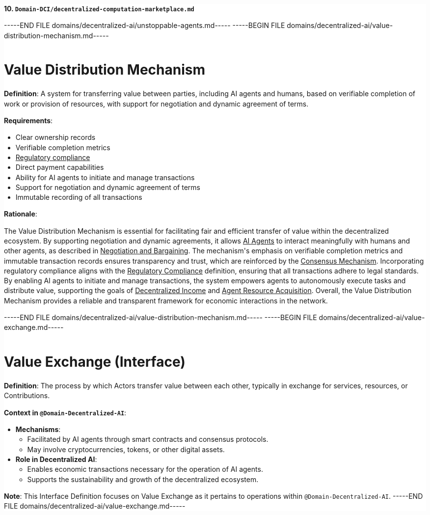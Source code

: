 
**10. `Domain-DCI/decentralized-computation-marketplace.md`**
  
-----END FILE domains/decentralized-ai/unstoppable-agents.md-----
-----BEGIN FILE domains/decentralized-ai/value-distribution-mechanism.md-----
# Value Distribution Mechanism

**Definition**: A system for transferring value between parties, including AI agents and humans, based on verifiable completion of work or provision of resources, with support for negotiation and dynamic agreement of terms.

**Requirements**:
- Clear ownership records
- Verifiable completion metrics
- [Regulatory compliance](regulatory-compliance.md)
- Direct payment capabilities
- Ability for AI agents to initiate and manage transactions
- Support for negotiation and dynamic agreement of terms
- Immutable recording of all transactions

**Rationale**:

The Value Distribution Mechanism is essential for facilitating fair and efficient transfer of value within the decentralized ecosystem. By supporting negotiation and dynamic agreements, it allows [AI Agents](DCI-Agent.md) to interact meaningfully with humans and other agents, as described in [Negotiation and Bargaining](negotiation-and-bargaining.md). The mechanism's emphasis on verifiable completion metrics and immutable transaction records ensures transparency and trust, which are reinforced by the [Consensus Mechanism](consensus-mechanism.md). Incorporating regulatory compliance aligns with the [Regulatory Compliance](regulatory-compliance.md) definition, ensuring that all transactions adhere to legal standards. By enabling AI agents to initiate and manage transactions, the system empowers agents to autonomously execute tasks and distribute value, supporting the goals of [Decentralized Income](decentralized-income.md) and [Agent Resource Acquisition](agent-resource-acquisition.md). Overall, the Value Distribution Mechanism provides a reliable and transparent framework for economic interactions in the network.

-----END FILE domains/decentralized-ai/value-distribution-mechanism.md-----
-----BEGIN FILE domains/decentralized-ai/value-exchange.md-----
# Value Exchange (Interface)

**Definition**: The process by which Actors transfer value between each other, typically in exchange for services, resources, or Contributions.

**Context in `@Domain-Decentralized-AI`**:

- **Mechanisms**:
  - Facilitated by AI agents through smart contracts and consensus protocols.
  - May involve cryptocurrencies, tokens, or other digital assets.
- **Role in Decentralized AI**:
  - Enables economic transactions necessary for the operation of AI agents.
  - Supports the sustainability and growth of the decentralized ecosystem.

**Note**: This Interface Definition focuses on Value Exchange as it pertains to operations within `@Domain-Decentralized-AI`. 
-----END FILE domains/decentralized-ai/value-exchange.md-----
